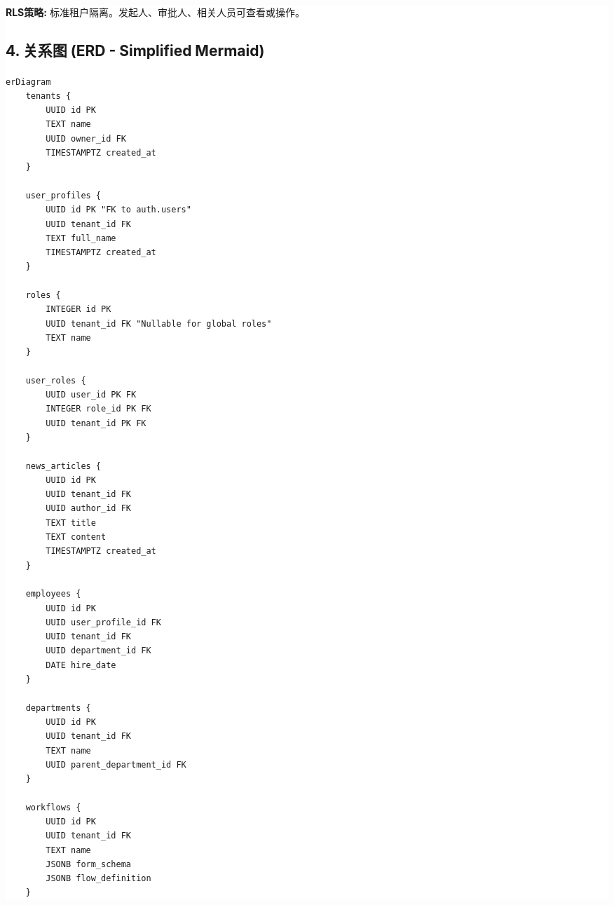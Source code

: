 **RLS策略:** 标准租户隔离。发起人、审批人、相关人员可查看或操作。

## 4. 关系图 (ERD - Simplified Mermaid)

```mermaid
erDiagram
    tenants {
        UUID id PK
        TEXT name
        UUID owner_id FK
        TIMESTAMPTZ created_at
    }

    user_profiles {
        UUID id PK "FK to auth.users"
        UUID tenant_id FK
        TEXT full_name
        TIMESTAMPTZ created_at
    }

    roles {
        INTEGER id PK
        UUID tenant_id FK "Nullable for global roles"
        TEXT name
    }

    user_roles {
        UUID user_id PK FK
        INTEGER role_id PK FK
        UUID tenant_id PK FK
    }

    news_articles {
        UUID id PK
        UUID tenant_id FK
        UUID author_id FK
        TEXT title
        TEXT content
        TIMESTAMPTZ created_at
    }

    employees {
        UUID id PK
        UUID user_profile_id FK
        UUID tenant_id FK
        UUID department_id FK
        DATE hire_date
    }

    departments {
        UUID id PK
        UUID tenant_id FK
        TEXT name
        UUID parent_department_id FK
    }

    workflows {
        UUID id PK
        UUID tenant_id FK
        TEXT name
        JSONB form_schema
        JSONB flow_definition
    }

```